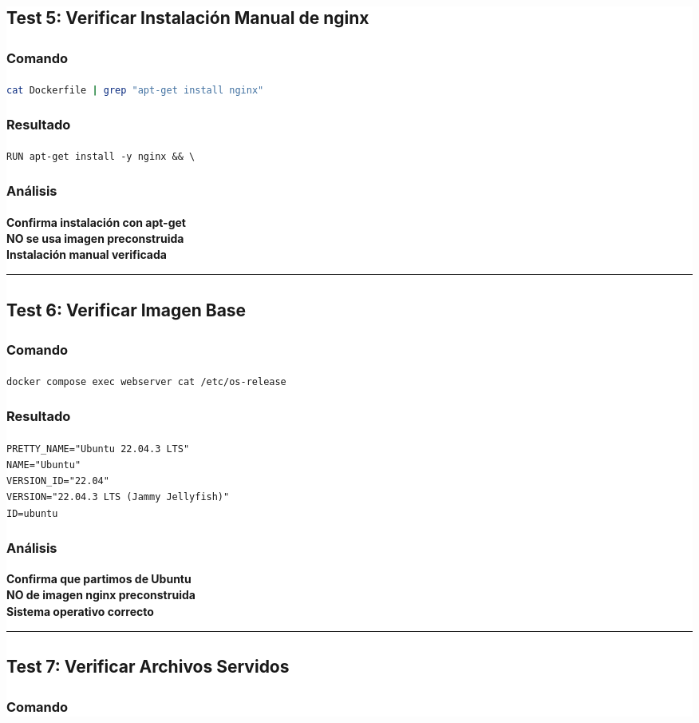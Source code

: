 
## Test 5: Verificar Instalación Manual de nginx

### Comando

```bash
cat Dockerfile | grep "apt-get install nginx"
```

### Resultado

```
RUN apt-get install -y nginx && \
```

### Análisis

 **Confirma instalación con apt-get**  
 **NO se usa imagen preconstruida**  
 **Instalación manual verificada**

---

## Test 6: Verificar Imagen Base

### Comando

```bash
docker compose exec webserver cat /etc/os-release
```

### Resultado

```
PRETTY_NAME="Ubuntu 22.04.3 LTS"
NAME="Ubuntu"
VERSION_ID="22.04"
VERSION="22.04.3 LTS (Jammy Jellyfish)"
ID=ubuntu
```

### Análisis

 **Confirma que partimos de Ubuntu**  
 **NO de imagen nginx preconstruida**  
 **Sistema operativo correcto**

---

## Test 7: Verificar Archivos Servidos

### Comando

